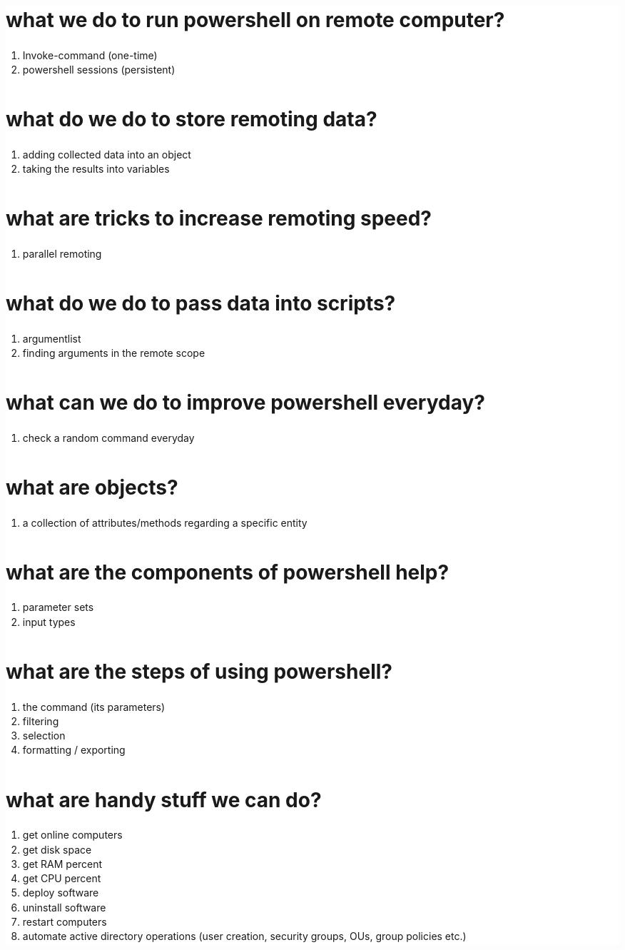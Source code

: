 # what we do to run powershell on remote computer?
1. Invoke-command (one-time)
2. powershell sessions (persistent)

# what do we do to store remoting data?
1. adding collected data into an object
2. taking the results into variables

# what are tricks to increase remoting speed?
1. parallel remoting

# what do we do to pass data into scripts?
1. argumentlist
2. finding arguments in the remote scope

# what can we do to improve powershell everyday?
1. check a random command everyday

# what are objects?
1. a collection of attributes/methods regarding a specific entity

# what are the components of powershell help?
1. parameter sets
2. input types

# what are the steps of using powershell?
1. the command (its parameters)
2. filtering
3. selection
4. formatting / exporting

# what are handy stuff we can do?
1. get online computers
2. get disk space
3. get RAM percent
4. get CPU percent
5. deploy software
6. uninstall software
7. restart computers
8. automate active directory operations (user creation, security groups, OUs, group policies etc.)
